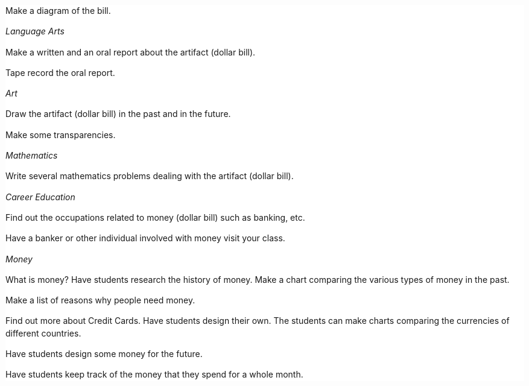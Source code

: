 Make a diagram of the bill.
</p>
<p>
<i>
Language Arts
</i>
</p>
<p>
Make a written and an oral report about the artifact (dollar bill).
</p>
<p>
Tape record the oral report.
</p>
<p>
<i>
Art
</i>
</p>
<p>
Draw the artifact (dollar bill) in the past and in the future.
</p>
<p>
Make some transparencies.
</p>
<p>
<i>
Mathematics
</i>
</p>
<p>
Write several mathematics problems dealing with the artifact (dollar bill).
</p>
<p>
<i>
Career Education
</i>
</p>
<p>
Find out the occupations related to money (dollar bill) such as banking, etc.
</p>
<p>
Have a banker or other individual involved with money visit your class.
</p>
<p>
<i>
Money
</i>
</p>
<p>
What is money? Have students research the history of money. Make a chart comparing the various types of money in the past.
</p>
<p>
Make a list of reasons why people need money.
</p>
<p>
Find out more about Credit Cards. Have students design their own. The students can make charts comparing the currencies of different countries.
</p>
<p>
Have students design some money for the future.
</p>
<p>
Have students keep track of the money that they spend for a whole month.